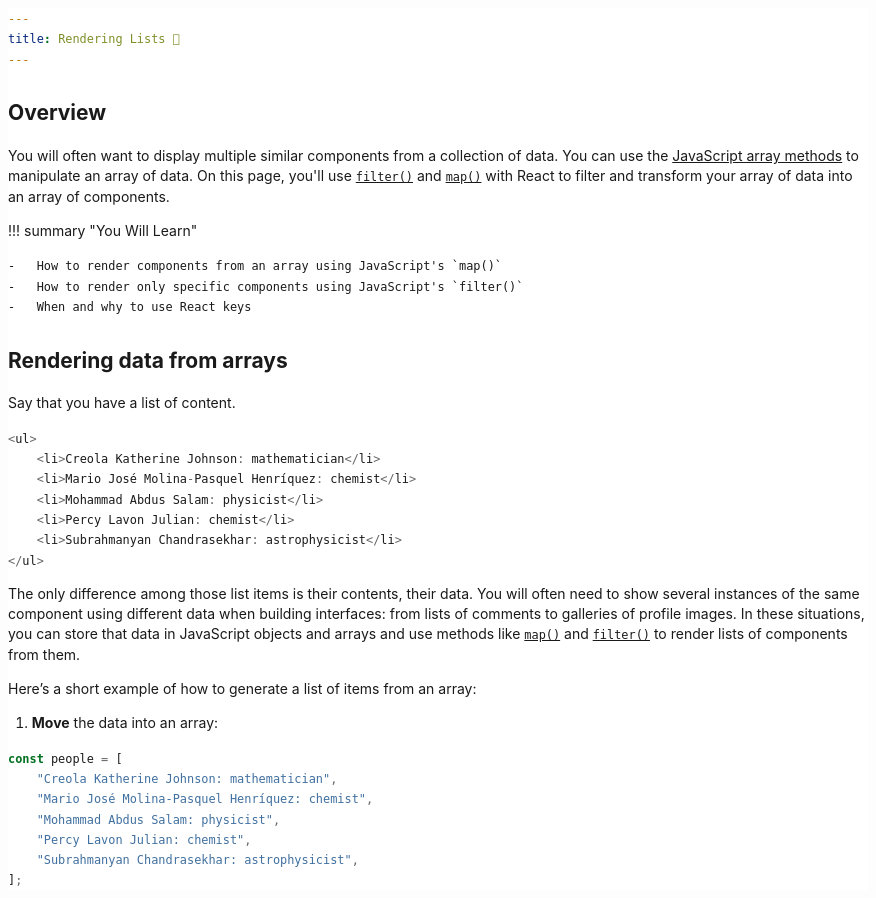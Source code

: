 ```yaml
---
title: Rendering Lists 🚧
---
```


## Overview

<p class="intro" markdown>

You will often want to display multiple similar components from a collection of data. You can use the [JavaScript array methods](https://developer.mozilla.org/docs/Web/JavaScript/Reference/Global_Objects/Array#) to manipulate an array of data. On this page, you'll use [`filter()`](https://developer.mozilla.org/docs/Web/JavaScript/Reference/Global_Objects/Array/filter) and [`map()`](https://developer.mozilla.org/docs/Web/JavaScript/Reference/Global_Objects/Array/map) with React to filter and transform your array of data into an array of components.

</p>

!!! summary "You Will Learn"

    -   How to render components from an array using JavaScript's `map()`
    -   How to render only specific components using JavaScript's `filter()`
    -   When and why to use React keys

## Rendering data from arrays

Say that you have a list of content.

```js
<ul>
	<li>Creola Katherine Johnson: mathematician</li>
	<li>Mario José Molina-Pasquel Henríquez: chemist</li>
	<li>Mohammad Abdus Salam: physicist</li>
	<li>Percy Lavon Julian: chemist</li>
	<li>Subrahmanyan Chandrasekhar: astrophysicist</li>
</ul>
```

The only difference among those list items is their contents, their data. You will often need to show several instances of the same component using different data when building interfaces: from lists of comments to galleries of profile images. In these situations, you can store that data in JavaScript objects and arrays and use methods like [`map()`](https://developer.mozilla.org/en-US/docs/Web/JavaScript/Reference/Global_Objects/Array/map) and [`filter()`](https://developer.mozilla.org/docs/Web/JavaScript/Reference/Global_Objects/Array/filter) to render lists of components from them.

Here’s a short example of how to generate a list of items from an array:

1. **Move** the data into an array:

```js
const people = [
	"Creola Katherine Johnson: mathematician",
	"Mario José Molina-Pasquel Henríquez: chemist",
	"Mohammad Abdus Salam: physicist",
	"Percy Lavon Julian: chemist",
	"Subrahmanyan Chandrasekhar: astrophysicist",
];
```

